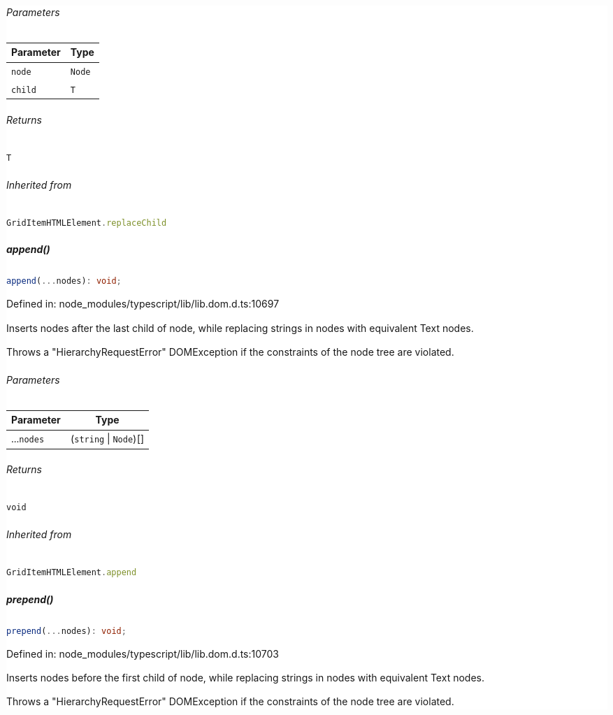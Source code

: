 ###### Parameters

| Parameter | Type |
| ------ | ------ |
| `node` | `Node` |
| `child` | `T` |

###### Returns

`T`

###### Inherited from

```ts
GridItemHTMLElement.replaceChild
```

##### append()

```ts
append(...nodes): void;
```

Defined in: node\_modules/typescript/lib/lib.dom.d.ts:10697

Inserts nodes after the last child of node, while replacing strings in nodes with equivalent Text nodes.

Throws a "HierarchyRequestError" DOMException if the constraints of the node tree are violated.

###### Parameters

| Parameter | Type |
| ------ | ------ |
| ...`nodes` | (`string` \| `Node`)[] |

###### Returns

`void`

###### Inherited from

```ts
GridItemHTMLElement.append
```

##### prepend()

```ts
prepend(...nodes): void;
```

Defined in: node\_modules/typescript/lib/lib.dom.d.ts:10703

Inserts nodes before the first child of node, while replacing strings in nodes with equivalent Text nodes.

Throws a "HierarchyRequestError" DOMException if the constraints of the node tree are violated.
